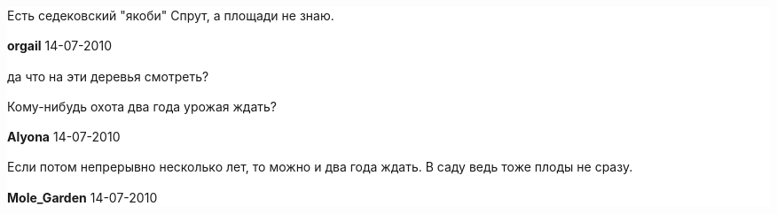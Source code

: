 Есть седековский "якоби" Спрут, а площади не знаю.


**orgail** 14-07-2010

да что на эти деревья смотреть?

Кому-нибудь охота два года урожая ждать?


**Alyona** 14-07-2010

Если потом непрерывно несколько лет, то можно и два года ждать. В саду ведь тоже плоды не сразу.


**Mole_Garden** 14-07-2010

